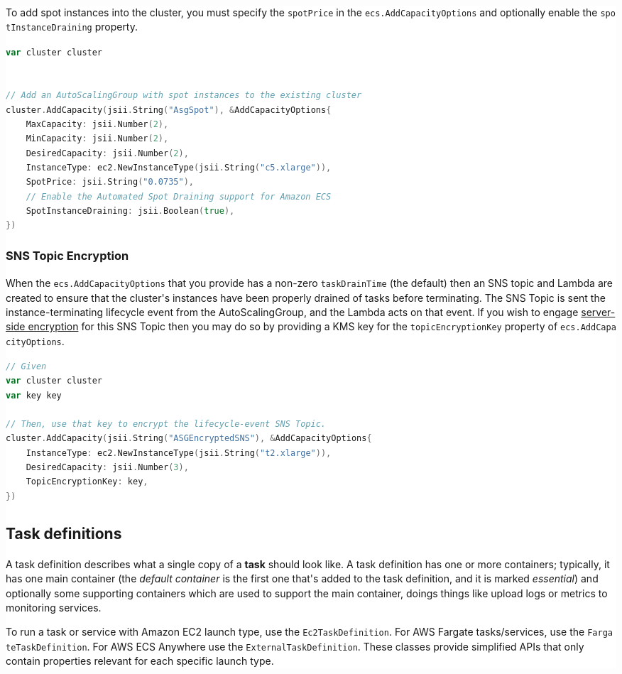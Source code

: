 To add spot instances into the cluster, you must specify the `spotPrice` in the `ecs.AddCapacityOptions` and optionally enable the `spotInstanceDraining` property.

```go
var cluster cluster


// Add an AutoScalingGroup with spot instances to the existing cluster
cluster.AddCapacity(jsii.String("AsgSpot"), &AddCapacityOptions{
	MaxCapacity: jsii.Number(2),
	MinCapacity: jsii.Number(2),
	DesiredCapacity: jsii.Number(2),
	InstanceType: ec2.NewInstanceType(jsii.String("c5.xlarge")),
	SpotPrice: jsii.String("0.0735"),
	// Enable the Automated Spot Draining support for Amazon ECS
	SpotInstanceDraining: jsii.Boolean(true),
})
```

### SNS Topic Encryption

When the `ecs.AddCapacityOptions` that you provide has a non-zero `taskDrainTime` (the default) then an SNS topic and Lambda are created to ensure that the
cluster's instances have been properly drained of tasks before terminating. The SNS Topic is sent the instance-terminating lifecycle event from the AutoScalingGroup,
and the Lambda acts on that event. If you wish to engage [server-side encryption](https://docs.aws.amazon.com/sns/latest/dg/sns-data-encryption.html) for this SNS Topic
then you may do so by providing a KMS key for the `topicEncryptionKey` property of `ecs.AddCapacityOptions`.

```go
// Given
var cluster cluster
var key key

// Then, use that key to encrypt the lifecycle-event SNS Topic.
cluster.AddCapacity(jsii.String("ASGEncryptedSNS"), &AddCapacityOptions{
	InstanceType: ec2.NewInstanceType(jsii.String("t2.xlarge")),
	DesiredCapacity: jsii.Number(3),
	TopicEncryptionKey: key,
})
```

## Task definitions

A task definition describes what a single copy of a **task** should look like.
A task definition has one or more containers; typically, it has one
main container (the *default container* is the first one that's added
to the task definition, and it is marked *essential*) and optionally
some supporting containers which are used to support the main container,
doings things like upload logs or metrics to monitoring services.

To run a task or service with Amazon EC2 launch type, use the `Ec2TaskDefinition`. For AWS Fargate tasks/services, use the
`FargateTaskDefinition`. For AWS ECS Anywhere use the `ExternalTaskDefinition`. These classes
provide simplified APIs that only contain properties relevant for each specific launch type.
